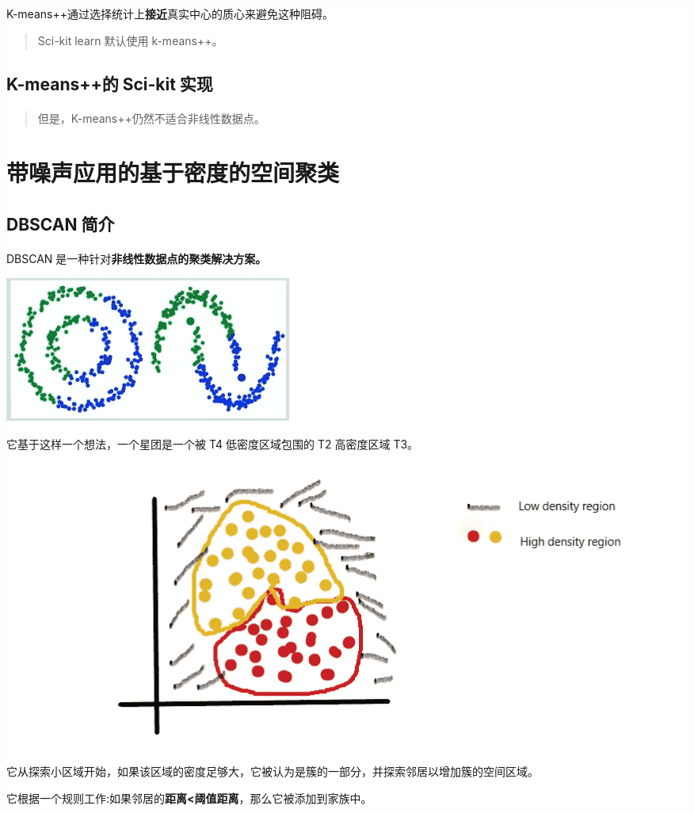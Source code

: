 K-means++通过选择统计上**接近**真实中心的质心来避免这种阻碍。

> Sci-kit learn 默认使用 k-means++。

## K-means++的 Sci-kit 实现

> 但是，K-means++仍然不适合非线性数据点。

# 带噪声应用的基于密度的空间聚类

## DBSCAN 简介

DBSCAN 是一种针对**非线性数据点的聚类解决方案。**

![](img/0889087ed0933308456e14849aa950d3.png)

它基于这样一个想法，一个星团是一个被 T4 低密度区域包围的 T2 高密度区域 T3。

![](img/1434dfa7c8f0c681c74f7951ce901b28.png)

它从探索小区域开始，如果该区域的密度足够大，它被认为是簇的一部分，并探索邻居以增加簇的空间区域。

它根据一个规则工作:如果邻居的**距离<阈值距离**，那么它被添加到家族中。
